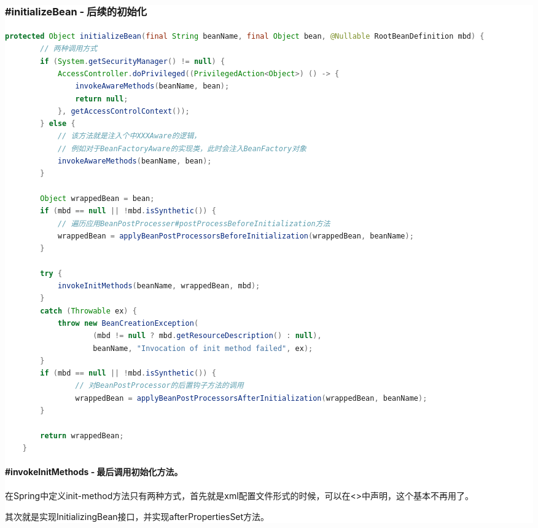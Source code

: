 ```java
```





### #initializeBean - 后续的初始化

```java
protected Object initializeBean(final String beanName, final Object bean, @Nullable RootBeanDefinition mbd) {
    	// 两种调用方式
		if (System.getSecurityManager() != null) {
			AccessController.doPrivileged((PrivilegedAction<Object>) () -> {
				invokeAwareMethods(beanName, bean);
				return null;
			}, getAccessControlContext());
		} else {
            // 该方法就是注入个中XXXAware的逻辑，
            // 例如对于BeanFactoryAware的实现类，此时会注入BeanFactory对象
			invokeAwareMethods(beanName, bean);
		}

		Object wrappedBean = bean;
		if (mbd == null || !mbd.isSynthetic()) {
            // 遍历应用BeanPostProcesser#postProcessBeforeInitialization方法
			wrappedBean = applyBeanPostProcessorsBeforeInitialization(wrappedBean, beanName);
		}

		try {
			invokeInitMethods(beanName, wrappedBean, mbd);
		}
		catch (Throwable ex) {
			throw new BeanCreationException(
					(mbd != null ? mbd.getResourceDescription() : null),
					beanName, "Invocation of init method failed", ex);
		}
		if (mbd == null || !mbd.isSynthetic()) {
            	// 对BeanPostProcessor的后置钩子方法的调用
				wrappedBean = applyBeanPostProcessorsAfterInitialization(wrappedBean, beanName);
		}

		return wrappedBean;
	}
```





#### #invokeInitMethods - 最后调用初始化方法。

在Spring中定义init-method方法只有两种方式，首先就是xml配置文件形式的时候，可以在<>中声明，这个基本不再用了。

其次就是实现InitializingBean接口，并实现afterPropertiesSet方法。
